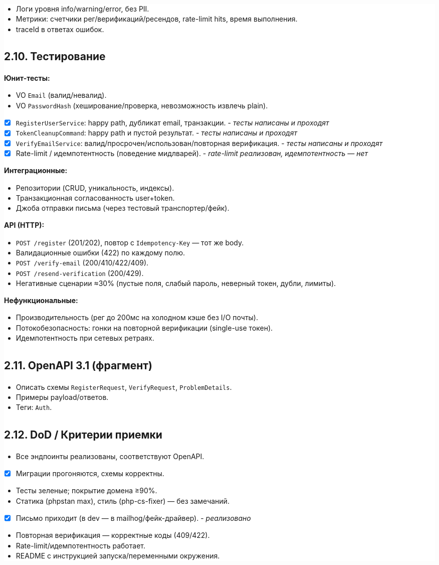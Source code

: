 * Логи уровня info/warning/error, без PII.
* Метрики: счетчики рег/верификаций/ресендов, rate-limit hits, время выполнения.
* traceId в ответах ошибок.

## 2.10. Тестирование

**Юнит-тесты:**

* VO `Email` (валид/невалид).
* VO `PasswordHash` (хеширование/проверка, невозможность извлечь plain).
* [x] `RegisterUserService`: happy path, дубликат email, транзакции. - *тесты написаны и проходят*
* [x] `TokenCleanupCommand`: happy path и пустой результат. - *тесты написаны и проходят*
* [x] `VerifyEmailService`: валид/просрочен/использован/повторная верификация. - *тесты написаны и проходят*
* [x] Rate-limit / идемпотентность (поведение мидлварей). - *rate-limit реализован, идемпотентность — нет*

**Интеграционные:**

* Репозитории (CRUD, уникальность, индексы).
* Транзакционная согласованность user+token.
* Джоба отправки письма (через тестовый транспортер/фейк).

**API (HTTP):**

* `POST /register` (201/202), повтор с `Idempotency-Key` — тот же body.
* Валидационные ошибки (422) по каждому полю.
* `POST /verify-email` (200/410/422/409).
* `POST /resend-verification` (200/429).
* Негативные сценарии ≈30% (пустые поля, слабый пароль, неверный токен, дубли, лимиты).

**Нефункциональные:**

* Производительность (рег до 200мс на холодном кэше без I/O почты).
* Потокобезопасность: гонки на повторной верификации (single-use токен).
* Идемпотентность при сетевых ретраях.

## 2.11. OpenAPI 3.1 (фрагмент)

* Описать схемы `RegisterRequest`, `VerifyRequest`, `ProblemDetails`.
* Примеры payload/ответов.
* Теги: `Auth`.

## 2.12. DoD / Критерии приемки

* Все эндпоинты реализованы, соответствуют OpenAPI.
* [x] Миграции прогоняются, схемы корректны.
* Тесты зеленые; покрытие домена ≥90%.
* Статика (phpstan max), стиль (php-cs-fixer) — без замечаний.
* [x] Письмо приходит (в dev — в mailhog/фейк-драйвер). - *реализовано*
* Повторная верификация — корректные коды (409/422).
* Rate-limit/идемпотентность работает.
* README с инструкцией запуска/переменными окружения.
